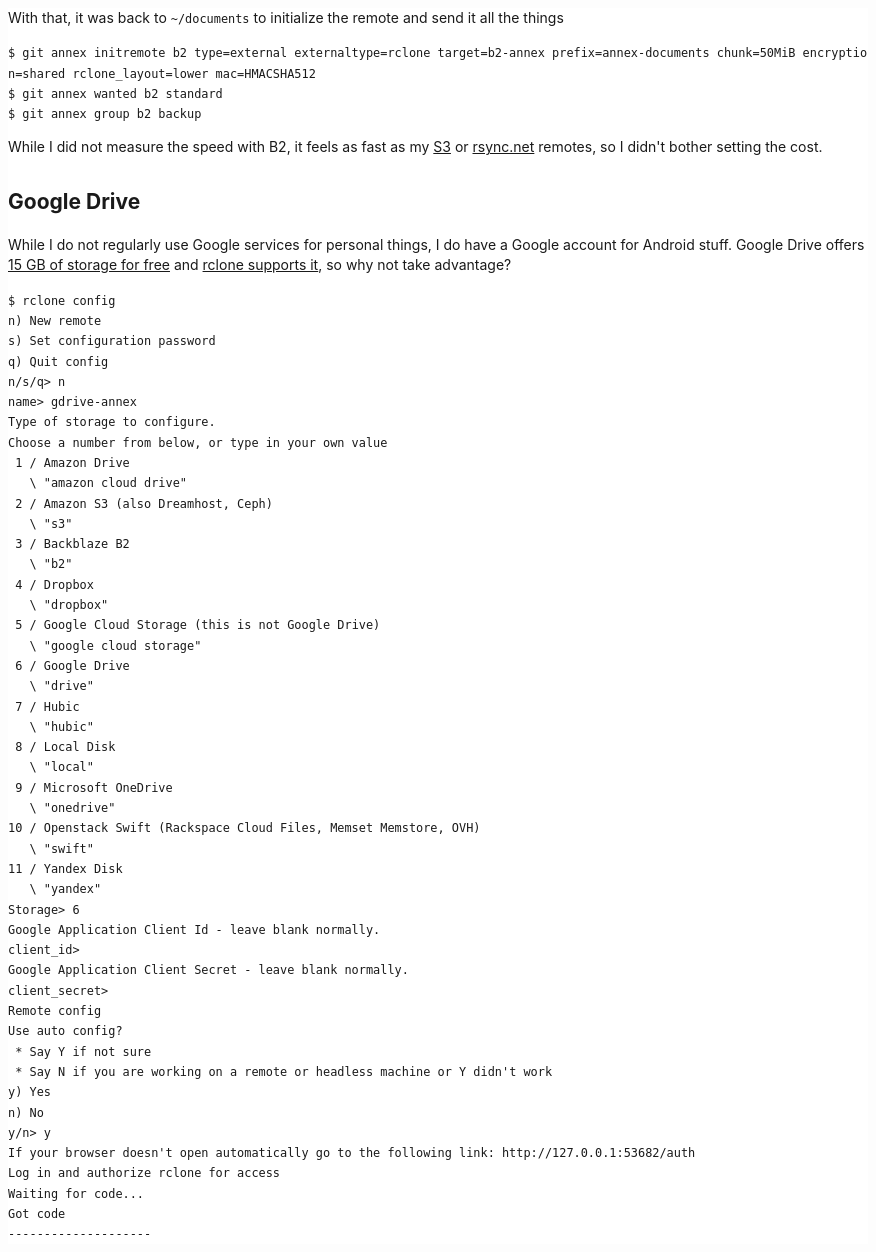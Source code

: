 With that, it was back to `~/documents` to initialize the remote and send it all the things

    $ git annex initremote b2 type=external externaltype=rclone target=b2-annex prefix=annex-documents chunk=50MiB encryption=shared rclone_layout=lower mac=HMACSHA512
    $ git annex wanted b2 standard
    $ git annex group b2 backup

While I did not measure the speed with B2, it feels as fast as my [S3](https://aws.amazon.com/s3/) or [rsync.net](http://www.rsync.net/products/git-annex-pricing.html) remotes, so I didn't bother setting the cost.

## Google Drive

While I do not regularly use Google services for personal things, I do have a Google account for Android stuff. Google Drive offers [15 GB of storage for free](https://support.google.com/drive/answer/2375123?hl=en) and [rclone supports it](http://rclone.org/drive/), so why not take advantage?

    $ rclone config
    n) New remote
    s) Set configuration password
    q) Quit config
    n/s/q> n
    name> gdrive-annex
    Type of storage to configure.
    Choose a number from below, or type in your own value
     1 / Amazon Drive
       \ "amazon cloud drive"
     2 / Amazon S3 (also Dreamhost, Ceph)
       \ "s3"
     3 / Backblaze B2
       \ "b2"
     4 / Dropbox
       \ "dropbox"
     5 / Google Cloud Storage (this is not Google Drive)
       \ "google cloud storage"
     6 / Google Drive
       \ "drive"
     7 / Hubic
       \ "hubic"
     8 / Local Disk
       \ "local"
     9 / Microsoft OneDrive
       \ "onedrive"
    10 / Openstack Swift (Rackspace Cloud Files, Memset Memstore, OVH)
       \ "swift"
    11 / Yandex Disk
       \ "yandex"
    Storage> 6
    Google Application Client Id - leave blank normally.
    client_id> 
    Google Application Client Secret - leave blank normally.
    client_secret> 
    Remote config
    Use auto config?
     * Say Y if not sure
     * Say N if you are working on a remote or headless machine or Y didn't work
    y) Yes
    n) No
    y/n> y
    If your browser doesn't open automatically go to the following link: http://127.0.0.1:53682/auth
    Log in and authorize rclone for access
    Waiting for code...
    Got code
    --------------------
